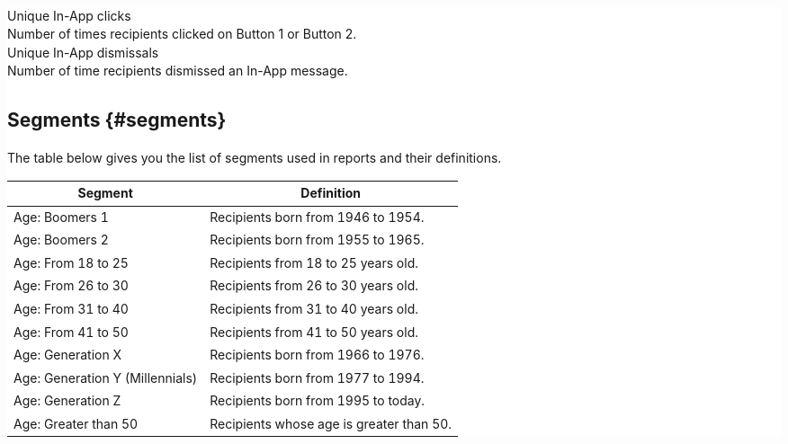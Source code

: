   <tr> 
   <td> Unique In-App clicks<br/> </td> 
   <td> Number of times recipients clicked on Button 1 or Button 2.<br/> </td> 
  </tr> 
  <tr> 
   <td> Unique In-App dismissals<br/> </td> 
   <td> Number of time recipients dismissed an In-App message.<br/> </td> 
  </tr> 
 </tbody> 
</table>

## Segments {#segments}

The table below gives you the list of segments used in reports and their definitions.

<table> 
 <thead> 
  <tr> 
   <th> Segment<br/> </th> 
   <th> Definition<br/> </th> 
  </tr> 
 </thead> 
 <tbody> 
  <tr> 
   <td> Age: Boomers 1<br/> </td> 
   <td> Recipients born from 1946 to 1954.<br/> </td> 
  </tr> 
  <tr> 
   <td> Age: Boomers 2<br/> </td> 
   <td> Recipients born from 1955 to 1965.<br/> </td> 
  </tr> 
  <tr> 
   <td> Age: From 18 to 25<br/> </td> 
   <td> Recipients from 18 to 25 years old.<br/> </td> 
  </tr> 
  <tr> 
   <td> Age: From 26 to 30<br/> </td> 
   <td> Recipients from 26 to 30 years old.<br/> </td> 
  </tr> 
  <tr> 
   <td> Age: From 31 to 40<br/> </td> 
   <td> Recipients from 31 to 40 years old.<br/> </td> 
  </tr> 
  <tr> 
   <td> Age: From 41 to 50<br/> </td> 
   <td> Recipients from 41 to 50 years old.<br/> </td> 
  </tr> 
  <tr> 
   <td> Age: Generation X<br/> </td> 
   <td> Recipients born from 1966 to 1976.<br/> </td> 
  </tr> 
  <tr> 
   <td> Age: Generation Y (Millennials)<br/> </td> 
   <td> Recipients born from 1977 to 1994.<br/> </td> 
  </tr> 
  <tr> 
   <td> Age: Generation Z<br/> </td> 
   <td> Recipients born from 1995 to today.<br/> </td> 
  </tr> 
  <tr> 
   <td> Age: Greater than 50<br/> </td> 
   <td> Recipients whose age is greater than 50.<br/> </td> 
  </tr> 
  <tr> 